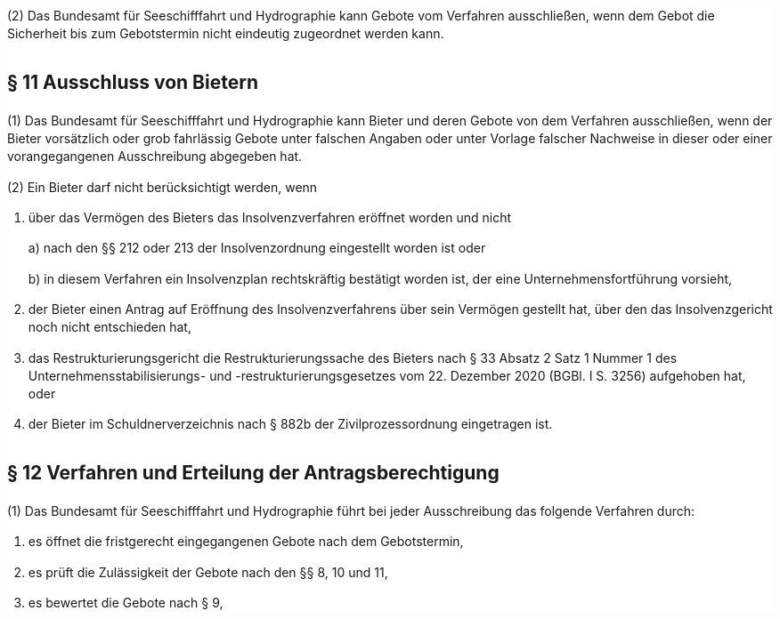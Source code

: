 


(2) Das Bundesamt für Seeschifffahrt und Hydrographie kann Gebote vom
Verfahren ausschließen, wenn dem Gebot die Sicherheit bis zum
Gebotstermin nicht eindeutig zugeordnet werden kann.


## § 11 Ausschluss von Bietern

(1) Das Bundesamt für Seeschifffahrt und Hydrographie kann Bieter und
deren Gebote von dem Verfahren ausschließen, wenn der Bieter
vorsätzlich oder grob fahrlässig Gebote unter falschen Angaben oder
unter Vorlage falscher Nachweise in dieser oder einer vorangegangenen
Ausschreibung abgegeben hat.

(2) Ein Bieter darf nicht berücksichtigt werden, wenn

1.  über das Vermögen des Bieters das Insolvenzverfahren eröffnet worden
    und nicht

    a)  nach den §§ 212 oder 213 der Insolvenzordnung eingestellt worden ist
        oder


    b)  in diesem Verfahren ein Insolvenzplan rechtskräftig bestätigt worden
        ist, der eine Unternehmensfortführung vorsieht,





2.  der Bieter einen Antrag auf Eröffnung des Insolvenzverfahrens über
    sein Vermögen gestellt hat, über den das Insolvenzgericht noch nicht
    entschieden hat,


3.  das Restrukturierungsgericht die Restrukturierungssache des Bieters
    nach § 33 Absatz 2 Satz 1 Nummer 1 des Unternehmensstabilisierungs-
    und -restrukturierungsgesetzes vom 22. Dezember 2020 (BGBl. I S. 3256)
    aufgehoben hat, oder


4.  der Bieter im Schuldnerverzeichnis nach § 882b der Zivilprozessordnung
    eingetragen ist.





## § 12 Verfahren und Erteilung der Antragsberechtigung

(1) Das Bundesamt für Seeschifffahrt und Hydrographie führt bei jeder
Ausschreibung das folgende Verfahren durch:

1.  es öffnet die fristgerecht eingegangenen Gebote nach dem Gebotstermin,


2.  es prüft die Zulässigkeit der Gebote nach den §§ 8, 10 und 11,


3.  es bewertet die Gebote nach § 9,
